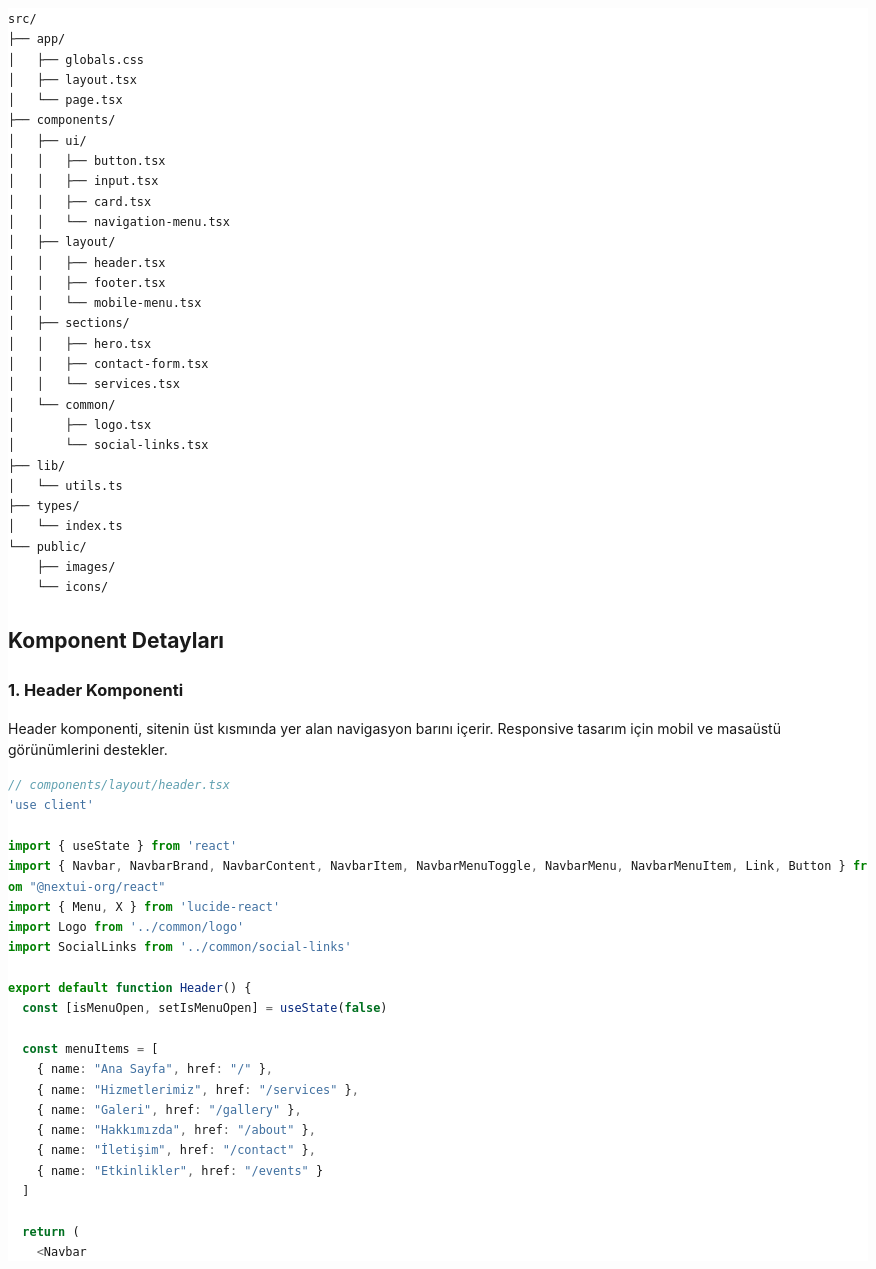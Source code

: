 ```
src/
├── app/
│   ├── globals.css
│   ├── layout.tsx
│   └── page.tsx
├── components/
│   ├── ui/
│   │   ├── button.tsx
│   │   ├── input.tsx
│   │   ├── card.tsx
│   │   └── navigation-menu.tsx
│   ├── layout/
│   │   ├── header.tsx
│   │   ├── footer.tsx
│   │   └── mobile-menu.tsx
│   ├── sections/
│   │   ├── hero.tsx
│   │   ├── contact-form.tsx
│   │   └── services.tsx
│   └── common/
│       ├── logo.tsx
│       └── social-links.tsx
├── lib/
│   └── utils.ts
├── types/
│   └── index.ts
└── public/
    ├── images/
    └── icons/
```

## Komponent Detayları

### 1. Header Komponenti

Header komponenti, sitenin üst kısmında yer alan navigasyon barını içerir. Responsive tasarım için mobil ve masaüstü görünümlerini destekler.

```typescript
// components/layout/header.tsx
'use client'

import { useState } from 'react'
import { Navbar, NavbarBrand, NavbarContent, NavbarItem, NavbarMenuToggle, NavbarMenu, NavbarMenuItem, Link, Button } from "@nextui-org/react"
import { Menu, X } from 'lucide-react'
import Logo from '../common/logo'
import SocialLinks from '../common/social-links'

export default function Header() {
  const [isMenuOpen, setIsMenuOpen] = useState(false)

  const menuItems = [
    { name: "Ana Sayfa", href: "/" },
    { name: "Hizmetlerimiz", href: "/services" },
    { name: "Galeri", href: "/gallery" },
    { name: "Hakkımızda", href: "/about" },
    { name: "İletişim", href: "/contact" },
    { name: "Etkinlikler", href: "/events" }
  ]

  return (
    <Navbar 
```
